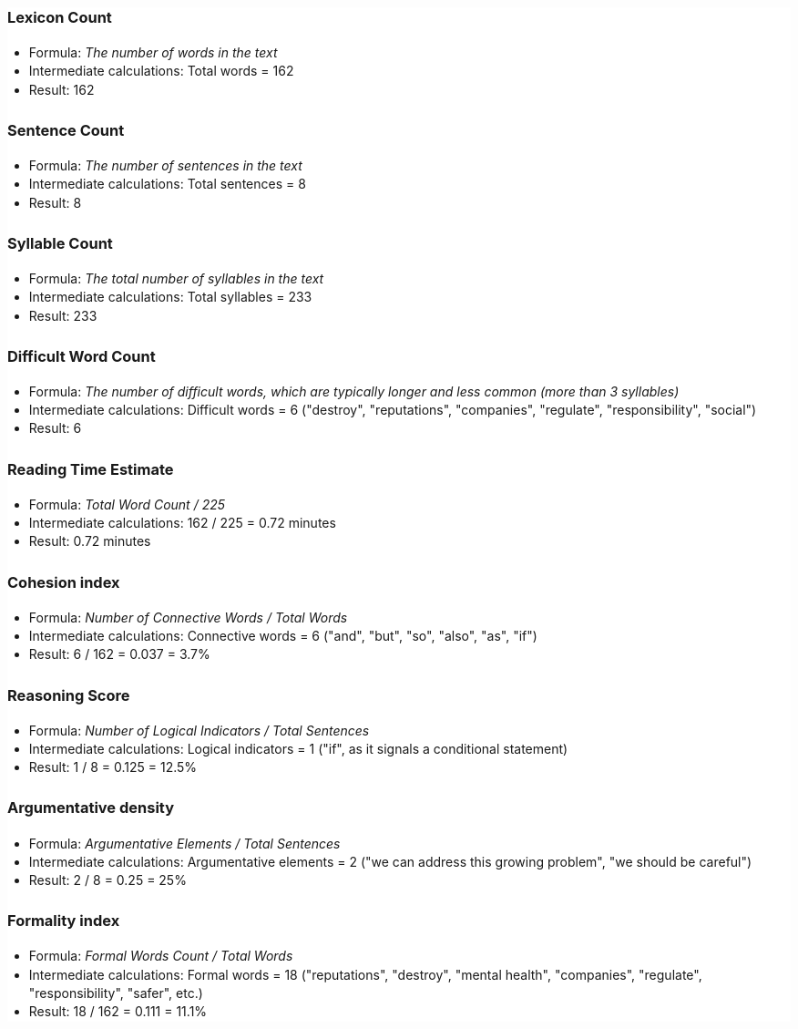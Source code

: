 ### Lexicon Count
- Formula: *The number of words in the text*
- Intermediate calculations: Total words = 162
- Result: 162
  
### Sentence Count
- Formula: *The number of sentences in the text*
- Intermediate calculations: Total sentences = 8
- Result: 8

### Syllable Count
- Formula: *The total number of syllables in the text*
- Intermediate calculations: Total syllables = 233
- Result: 233

### Difficult Word Count
- Formula: *The number of difficult words, which are typically longer and less common (more than 3 syllables)*
- Intermediate calculations: Difficult words = 6 ("destroy", "reputations", "companies", "regulate", "responsibility", "social")
- Result: 6
  
### Reading Time Estimate
- Formula: *Total Word Count / 225*
- Intermediate calculations: 162 / 225 = 0.72 minutes
- Result: 0.72 minutes
  
### Cohesion index
- Formula: *Number of Connective Words / Total Words*
- Intermediate calculations: Connective words = 6 ("and", "but", "so", "also", "as", "if")
- Result: 6 / 162 = 0.037 = 3.7%

### Reasoning Score
- Formula: *Number of Logical Indicators / Total Sentences*
- Intermediate calculations: Logical indicators = 1 ("if", as it signals a conditional statement)
- Result: 1 / 8 = 0.125 = 12.5%

### Argumentative density
- Formula: *Argumentative Elements / Total Sentences*
- Intermediate calculations: Argumentative elements = 2 ("we can address this growing problem", "we should be careful")
- Result: 2 / 8 = 0.25 = 25%

### Formality index
- Formula: *Formal Words Count / Total Words*
- Intermediate calculations: Formal words = 18 ("reputations", "destroy", "mental health", "companies", "regulate", "responsibility", "safer", etc.)
- Result: 18 / 162 = 0.111 = 11.1%
